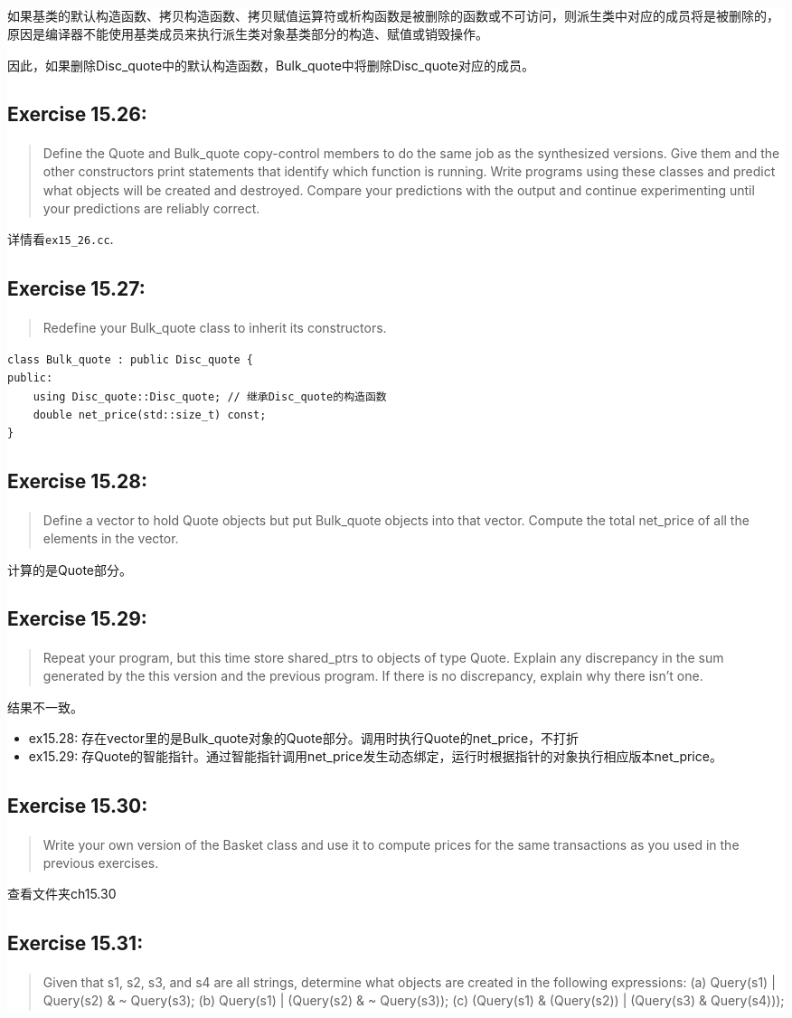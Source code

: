 如果基类的默认构造函数、拷贝构造函数、拷贝赋值运算符或析构函数是被删除的函数或不可访问，则派生类中对应的成员将是被删除的，
原因是编译器不能使用基类成员来执行派生类对象基类部分的构造、赋值或销毁操作。

因此，如果删除Disc_quote中的默认构造函数，Bulk_quote中将删除Disc_quote对应的成员。


## Exercise 15.26:
> Define the Quote and Bulk_quote copy-control members to do the same job as the synthesized versions.
Give them and the other constructors print statements that identify which function is running.
Write programs using these classes and predict what objects will be created and destroyed.
Compare your predictions with the output and continue experimenting until your predictions are reliably correct.

详情看`ex15_26.cc`.


## Exercise 15.27: 
> Redefine your Bulk_quote class to inherit its constructors.

    class Bulk_quote : public Disc_quote {
    public:
        using Disc_quote::Disc_quote; // 继承Disc_quote的构造函数
        double net_price(std::size_t) const;
    }


## Exercise 15.28: 
> Define a vector to hold Quote objects but put Bulk_quote objects into that vector. 
Compute the total net_price of all the elements in the vector.

计算的是Quote部分。

## Exercise 15.29: 
> Repeat your program, but this time store shared_ptrs to objects of type Quote. 
Explain any discrepancy in the sum generated by the this version and the previous program. 
If there is no discrepancy, explain why there isn’t one.

结果不一致。  
 - ex15.28: 存在vector里的是Bulk_quote对象的Quote部分。调用时执行Quote的net_price，不打折  
 - ex15.29: 存Quote的智能指针。通过智能指针调用net_price发生动态绑定，运行时根据指针的对象执行相应版本net_price。


## Exercise 15.30: 
> Write your own version of the Basket class and use it to
compute prices for the same transactions as you used in the previous exercises.

查看文件夹ch15.30

## Exercise 15.31: 
> Given that s1, s2, s3, and s4 are all strings, determine what objects are created in the following expressions:
(a) Query(s1) | Query(s2) & ~ Query(s3);
(b) Query(s1) | (Query(s2) & ~ Query(s3));
(c) (Query(s1) & (Query(s2)) | (Query(s3) & Query(s4)));
